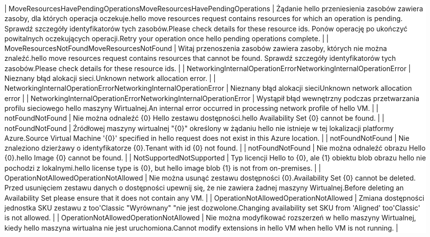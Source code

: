 |  <span data-ttu-id="9e3eb-289">MoveResourcesHavePendingOperations</span><span class="sxs-lookup"><span data-stu-id="9e3eb-289">MoveResourcesHavePendingOperations</span></span>  |  <span data-ttu-id="9e3eb-290">Żądanie hello przeniesienia zasobów zawiera zasoby, dla których operacja oczekuje.</span><span class="sxs-lookup"><span data-stu-id="9e3eb-290">hello move resources request contains resources for which an operation is pending.</span></span> <span data-ttu-id="9e3eb-291">Sprawdź szczegóły identyfikatorów tych zasobów.</span><span class="sxs-lookup"><span data-stu-id="9e3eb-291">Please check details for these resource ids.</span></span> <span data-ttu-id="9e3eb-292">Ponów operację po ukończyć powitalnych oczekujących operacji.</span><span class="sxs-lookup"><span data-stu-id="9e3eb-292">Retry your operation once hello pending operations complete.</span></span>  |
|  <span data-ttu-id="9e3eb-293">MoveResourcesNotFound</span><span class="sxs-lookup"><span data-stu-id="9e3eb-293">MoveResourcesNotFound</span></span>  |  <span data-ttu-id="9e3eb-294">Witaj przenoszenia zasobów zawiera zasoby, których nie można znaleźć.</span><span class="sxs-lookup"><span data-stu-id="9e3eb-294">hello move resources request contains resources that cannot be found.</span></span> <span data-ttu-id="9e3eb-295">Sprawdź szczegóły identyfikatorów tych zasobów.</span><span class="sxs-lookup"><span data-stu-id="9e3eb-295">Please check details for these resource ids.</span></span>  |
|  <span data-ttu-id="9e3eb-296">NetworkingInternalOperationError</span><span class="sxs-lookup"><span data-stu-id="9e3eb-296">NetworkingInternalOperationError</span></span>  |  <span data-ttu-id="9e3eb-297">Nieznany błąd alokacji sieci.</span><span class="sxs-lookup"><span data-stu-id="9e3eb-297">Unknown network allocation error.</span></span>  |
|  <span data-ttu-id="9e3eb-298">NetworkingInternalOperationError</span><span class="sxs-lookup"><span data-stu-id="9e3eb-298">NetworkingInternalOperationError</span></span>  |  <span data-ttu-id="9e3eb-299">Nieznany błąd alokacji sieci</span><span class="sxs-lookup"><span data-stu-id="9e3eb-299">Unknown network allocation error</span></span>  |
|  <span data-ttu-id="9e3eb-300">NetworkingInternalOperationError</span><span class="sxs-lookup"><span data-stu-id="9e3eb-300">NetworkingInternalOperationError</span></span>  |  <span data-ttu-id="9e3eb-301">Wystąpił błąd wewnętrzny podczas przetwarzania profilu sieciowego hello maszyny Wirtualnej.</span><span class="sxs-lookup"><span data-stu-id="9e3eb-301">An internal error occurred in processing network profile of hello VM.</span></span>  |
|  <span data-ttu-id="9e3eb-302">notFound</span><span class="sxs-lookup"><span data-stu-id="9e3eb-302">NotFound</span></span>  |  <span data-ttu-id="9e3eb-303">Nie można odnaleźć {0} Hello zestawu dostępności.</span><span class="sxs-lookup"><span data-stu-id="9e3eb-303">hello Availability Set {0} cannot be found.</span></span>  |
|  <span data-ttu-id="9e3eb-304">notFound</span><span class="sxs-lookup"><span data-stu-id="9e3eb-304">NotFound</span></span>  |  <span data-ttu-id="9e3eb-305">Źródłowej maszyny wirtualnej "{0}" określony w żądaniu hello nie istnieje w tej lokalizacji platformy Azure.</span><span class="sxs-lookup"><span data-stu-id="9e3eb-305">Source Virtual Machine '{0}' specified in hello request does not exist in this Azure location.</span></span>  |
|  <span data-ttu-id="9e3eb-306">notFound</span><span class="sxs-lookup"><span data-stu-id="9e3eb-306">NotFound</span></span>  |  <span data-ttu-id="9e3eb-307">Nie znaleziono dzierżawy o identyfikatorze {0}.</span><span class="sxs-lookup"><span data-stu-id="9e3eb-307">Tenant with id {0} not found.</span></span>  |
|  <span data-ttu-id="9e3eb-308">notFound</span><span class="sxs-lookup"><span data-stu-id="9e3eb-308">NotFound</span></span>  |  <span data-ttu-id="9e3eb-309">Nie można odnaleźć obrazu Hello {0}.</span><span class="sxs-lookup"><span data-stu-id="9e3eb-309">hello Image {0} cannot be found.</span></span>  |
|  <span data-ttu-id="9e3eb-310">NotSupported</span><span class="sxs-lookup"><span data-stu-id="9e3eb-310">NotSupported</span></span>  |  <span data-ttu-id="9e3eb-311">Typ licencji Hello to {0}, ale {1} obiektu blob obrazu hello nie pochodzi z lokalnymi.</span><span class="sxs-lookup"><span data-stu-id="9e3eb-311">hello license type is {0}, but hello image blob {1} is not from on-premises.</span></span>  |
|  <span data-ttu-id="9e3eb-312">OperationNotAllowed</span><span class="sxs-lookup"><span data-stu-id="9e3eb-312">OperationNotAllowed</span></span>  |  <span data-ttu-id="9e3eb-313">Nie można usunąć zestawu dostępności {0}.</span><span class="sxs-lookup"><span data-stu-id="9e3eb-313">Availability Set {0} cannot be deleted.</span></span> <span data-ttu-id="9e3eb-314">Przed usunięciem zestawu danych o dostępności upewnij się, że nie zawiera żadnej maszyny Wirtualnej.</span><span class="sxs-lookup"><span data-stu-id="9e3eb-314">Before deleting an Availability Set please ensure that it does not contain any VM.</span></span>  |
|  <span data-ttu-id="9e3eb-315">OperationNotAllowed</span><span class="sxs-lookup"><span data-stu-id="9e3eb-315">OperationNotAllowed</span></span>  |  <span data-ttu-id="9e3eb-316">Zmiana dostępności jednostka SKU zestawu z too'Classic "Wyrównany" "nie jest dozwolone.</span><span class="sxs-lookup"><span data-stu-id="9e3eb-316">Changing availability set SKU from 'Aligned' too'Classic' is not allowed.</span></span>  |
|  <span data-ttu-id="9e3eb-317">OperationNotAllowed</span><span class="sxs-lookup"><span data-stu-id="9e3eb-317">OperationNotAllowed</span></span>  |  <span data-ttu-id="9e3eb-318">Nie można modyfikować rozszerzeń w hello maszyny Wirtualnej, kiedy hello maszyna wirtualna nie jest uruchomiona.</span><span class="sxs-lookup"><span data-stu-id="9e3eb-318">Cannot modify extensions in hello VM when hello VM is not running.</span></span>  |